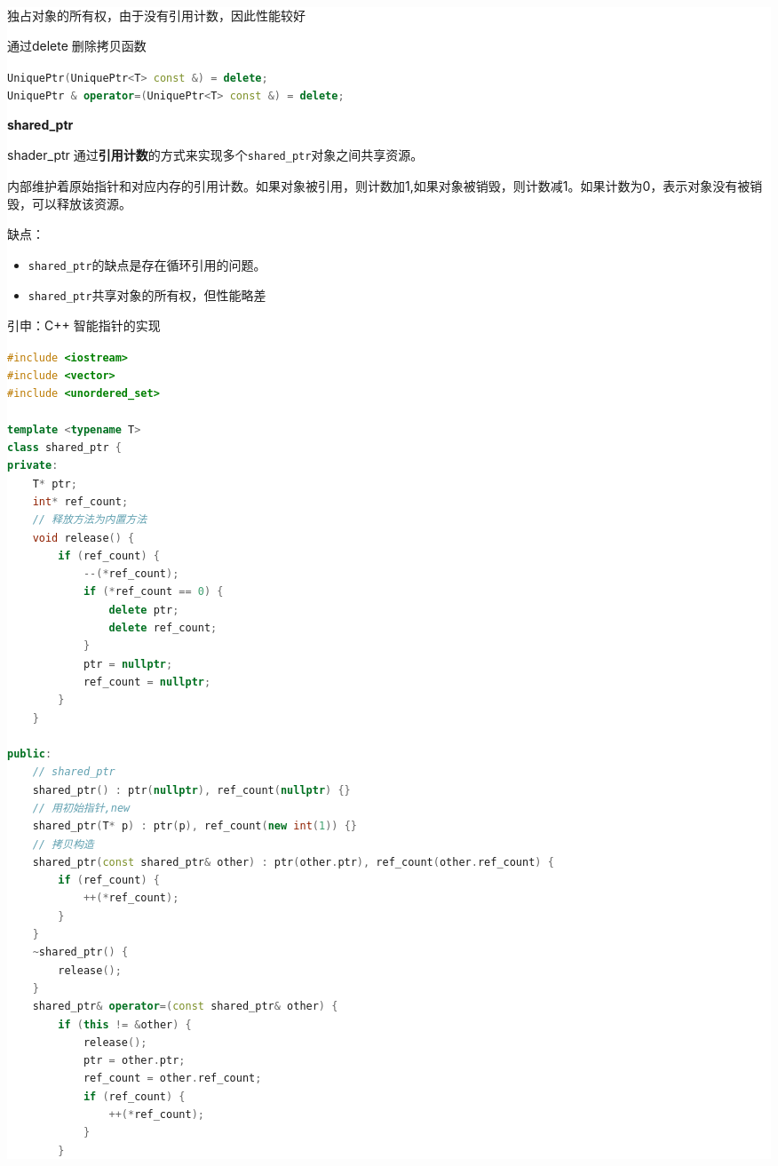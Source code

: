 独占对象的所有权，由于没有引用计数，因此性能较好

通过delete 删除拷贝函数

```C++
UniquePtr(UniquePtr<T> const &) = delete;        
UniquePtr & operator=(UniquePtr<T> const &) = delete;
```

**shared_ptr**

shader_ptr 通过**引用计数**的方式来实现多个`shared_ptr`对象之间共享资源。

内部维护着原始指针和对应内存的引用计数。如果对象被引用，则计数加1,如果对象被销毁，则计数减1。如果计数为0，表示对象没有被销毁，可以释放该资源。

缺点：

* `shared_ptr`的缺点是存在循环引用的问题。

* `shared_ptr`共享对象的所有权，但性能略差

引申：C++ 智能指针的实现

```C++
#include <iostream>
#include <vector>
#include <unordered_set>

template <typename T>
class shared_ptr {
private:
    T* ptr;
    int* ref_count;
    // 释放方法为内置方法 
    void release() {
        if (ref_count) {
            --(*ref_count);
            if (*ref_count == 0) {
                delete ptr;
                delete ref_count;
            }
            ptr = nullptr;
            ref_count = nullptr;
        }
    }

public:
    // shared_ptr 
    shared_ptr() : ptr(nullptr), ref_count(nullptr) {}
    // 用初始指针,new
    shared_ptr(T* p) : ptr(p), ref_count(new int(1)) {}
    // 拷贝构造
    shared_ptr(const shared_ptr& other) : ptr(other.ptr), ref_count(other.ref_count) {
        if (ref_count) {
            ++(*ref_count);
        }
    }
    ~shared_ptr() {
        release();
    }
    shared_ptr& operator=(const shared_ptr& other) {
        if (this != &other) {
            release();
            ptr = other.ptr;
            ref_count = other.ref_count;
            if (ref_count) {
                ++(*ref_count);
            }
        }
```